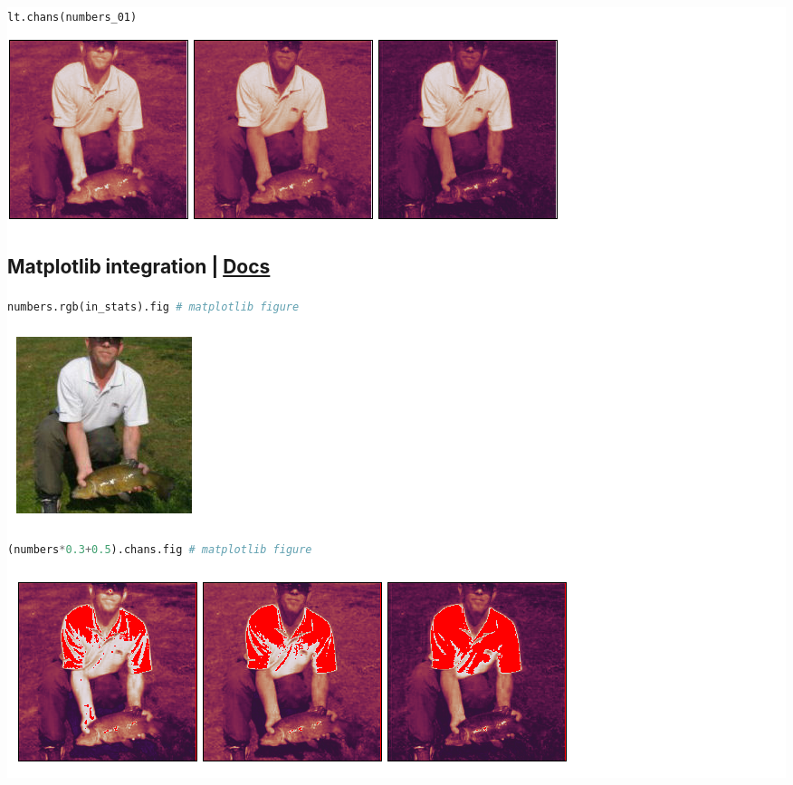 ``` python
lt.chans(numbers_01)
```

![](index_files/figure-commonmark/cell-40-output-1.png)

## Matplotlib integration \| [Docs](https://xl0.github.io/lovely-tensors/matplotlib.html)

``` python
numbers.rgb(in_stats).fig # matplotlib figure
```

![](index_files/figure-commonmark/cell-41-output-1.png)

``` python
(numbers*0.3+0.5).chans.fig # matplotlib figure
```

![](index_files/figure-commonmark/cell-42-output-1.png)
